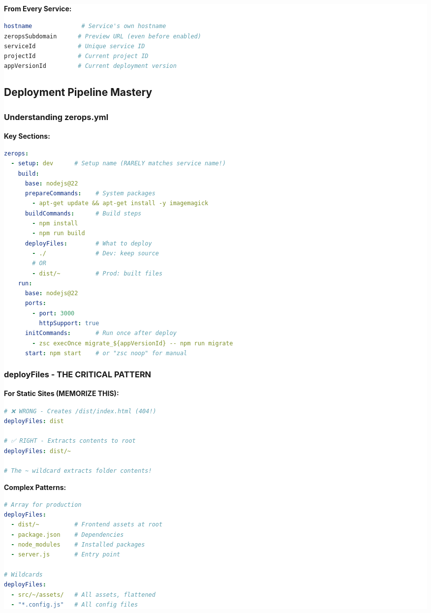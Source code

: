 **From Every Service:**
```bash
hostname              # Service's own hostname
zeropsSubdomain      # Preview URL (even before enabled)
serviceId            # Unique service ID
projectId            # Current project ID
appVersionId         # Current deployment version
```

## Deployment Pipeline Mastery

### Understanding zerops.yml

**Key Sections:**
```yaml
zerops:
  - setup: dev      # Setup name (RARELY matches service name!)
    build:
      base: nodejs@22
      prepareCommands:    # System packages
        - apt-get update && apt-get install -y imagemagick
      buildCommands:      # Build steps
        - npm install
        - npm run build
      deployFiles:        # What to deploy
        - ./              # Dev: keep source
        # OR
        - dist/~          # Prod: built files
    run:
      base: nodejs@22
      ports:
        - port: 3000
          httpSupport: true
      initCommands:       # Run once after deploy
        - zsc execOnce migrate_${appVersionId} -- npm run migrate
      start: npm start    # or "zsc noop" for manual
```

### deployFiles - THE CRITICAL PATTERN

**For Static Sites (MEMORIZE THIS):**
```yaml
# ❌ WRONG - Creates /dist/index.html (404!)
deployFiles: dist

# ✅ RIGHT - Extracts contents to root
deployFiles: dist/~

# The ~ wildcard extracts folder contents!
```

**Complex Patterns:**
```yaml
# Array for production
deployFiles:
  - dist/~          # Frontend assets at root
  - package.json    # Dependencies
  - node_modules    # Installed packages
  - server.js       # Entry point

# Wildcards
deployFiles:
  - src/~/assets/   # All assets, flattened
  - "*.config.js"   # All config files
```
